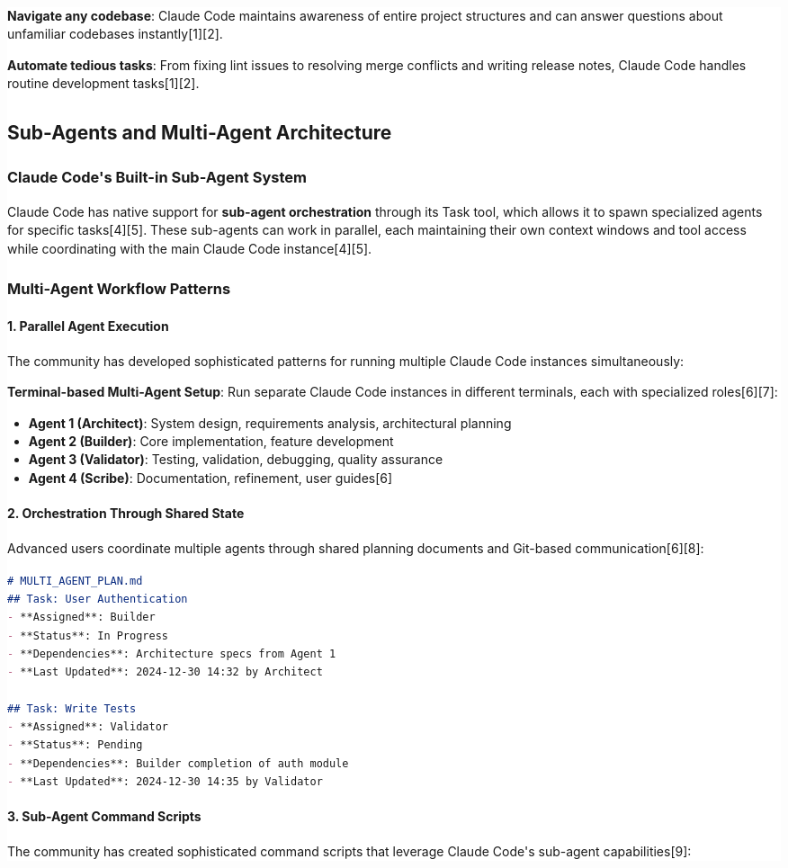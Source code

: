 **Navigate any codebase**: Claude Code maintains awareness of entire project structures and can answer questions about unfamiliar codebases instantly[1][2].

**Automate tedious tasks**: From fixing lint issues to resolving merge conflicts and writing release notes, Claude Code handles routine development tasks[1][2].

## Sub-Agents and Multi-Agent Architecture

### Claude Code's Built-in Sub-Agent System

Claude Code has native support for **sub-agent orchestration** through its Task tool, which allows it to spawn specialized agents for specific tasks[4][5]. These sub-agents can work in parallel, each maintaining their own context windows and tool access while coordinating with the main Claude Code instance[4][5].

### Multi-Agent Workflow Patterns

#### 1. Parallel Agent Execution

The community has developed sophisticated patterns for running multiple Claude Code instances simultaneously:

**Terminal-based Multi-Agent Setup**: Run separate Claude Code instances in different terminals, each with specialized roles[6][7]:

- **Agent 1 (Architect)**: System design, requirements analysis, architectural planning
- **Agent 2 (Builder)**: Core implementation, feature development
- **Agent 3 (Validator)**: Testing, validation, debugging, quality assurance
- **Agent 4 (Scribe)**: Documentation, refinement, user guides[6]


#### 2. Orchestration Through Shared State

Advanced users coordinate multiple agents through shared planning documents and Git-based communication[6][8]:

```markdown
# MULTI_AGENT_PLAN.md
## Task: User Authentication
- **Assigned**: Builder
- **Status**: In Progress
- **Dependencies**: Architecture specs from Agent 1
- **Last Updated**: 2024-12-30 14:32 by Architect

## Task: Write Tests  
- **Assigned**: Validator
- **Status**: Pending
- **Dependencies**: Builder completion of auth module
- **Last Updated**: 2024-12-30 14:35 by Validator
```


#### 3. Sub-Agent Command Scripts

The community has created sophisticated command scripts that leverage Claude Code's sub-agent capabilities[9]:
